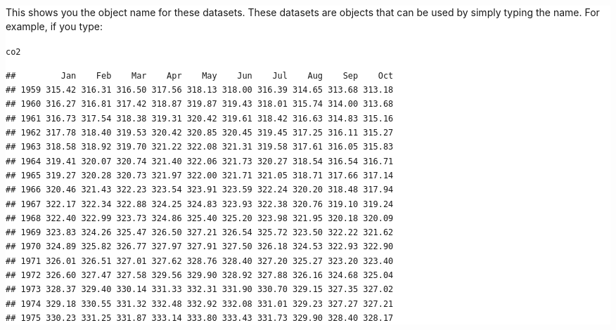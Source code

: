 This shows you the object name for these datasets. These datasets are
objects that can be used by simply typing the name. For example, if you
type:

``` r
co2
```

    ##         Jan    Feb    Mar    Apr    May    Jun    Jul    Aug    Sep    Oct
    ## 1959 315.42 316.31 316.50 317.56 318.13 318.00 316.39 314.65 313.68 313.18
    ## 1960 316.27 316.81 317.42 318.87 319.87 319.43 318.01 315.74 314.00 313.68
    ## 1961 316.73 317.54 318.38 319.31 320.42 319.61 318.42 316.63 314.83 315.16
    ## 1962 317.78 318.40 319.53 320.42 320.85 320.45 319.45 317.25 316.11 315.27
    ## 1963 318.58 318.92 319.70 321.22 322.08 321.31 319.58 317.61 316.05 315.83
    ## 1964 319.41 320.07 320.74 321.40 322.06 321.73 320.27 318.54 316.54 316.71
    ## 1965 319.27 320.28 320.73 321.97 322.00 321.71 321.05 318.71 317.66 317.14
    ## 1966 320.46 321.43 322.23 323.54 323.91 323.59 322.24 320.20 318.48 317.94
    ## 1967 322.17 322.34 322.88 324.25 324.83 323.93 322.38 320.76 319.10 319.24
    ## 1968 322.40 322.99 323.73 324.86 325.40 325.20 323.98 321.95 320.18 320.09
    ## 1969 323.83 324.26 325.47 326.50 327.21 326.54 325.72 323.50 322.22 321.62
    ## 1970 324.89 325.82 326.77 327.97 327.91 327.50 326.18 324.53 322.93 322.90
    ## 1971 326.01 326.51 327.01 327.62 328.76 328.40 327.20 325.27 323.20 323.40
    ## 1972 326.60 327.47 327.58 329.56 329.90 328.92 327.88 326.16 324.68 325.04
    ## 1973 328.37 329.40 330.14 331.33 332.31 331.90 330.70 329.15 327.35 327.02
    ## 1974 329.18 330.55 331.32 332.48 332.92 332.08 331.01 329.23 327.27 327.21
    ## 1975 330.23 331.25 331.87 333.14 333.80 333.43 331.73 329.90 328.40 328.17